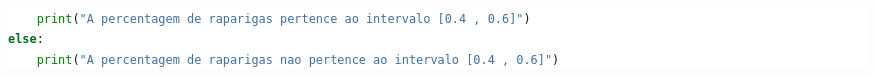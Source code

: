 ```python
    print("A percentagem de raparigas pertence ao intervalo [0.4 , 0.6]")
else:
    print("A percentagem de raparigas nao pertence ao intervalo [0.4 , 0.6]")
```
